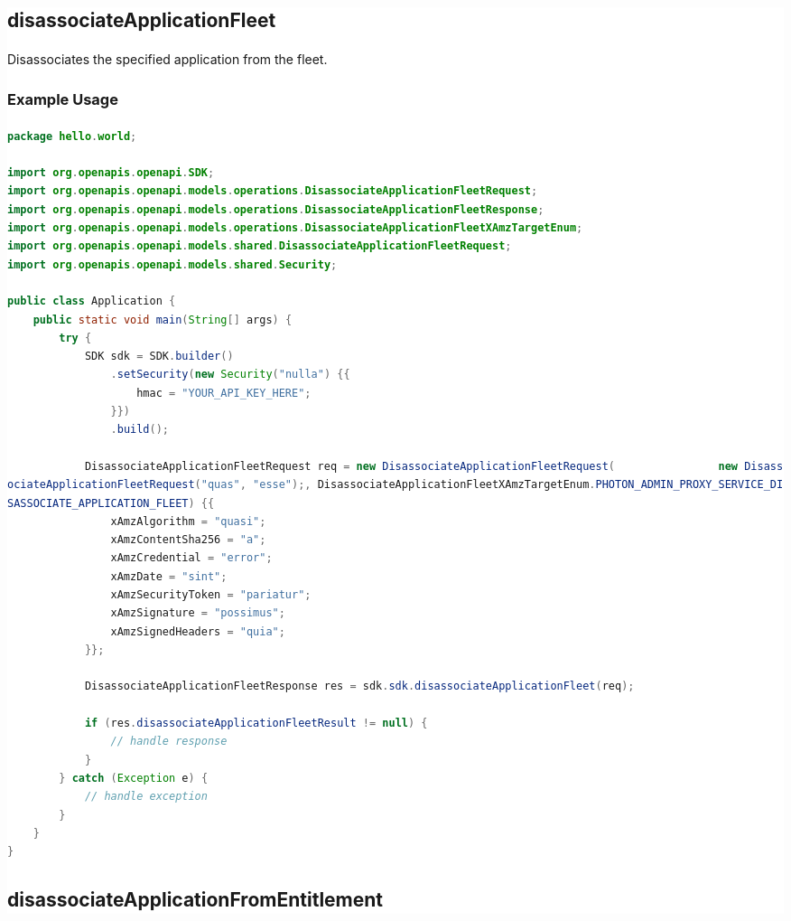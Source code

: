 ## disassociateApplicationFleet

Disassociates the specified application from the fleet.

### Example Usage

```java
package hello.world;

import org.openapis.openapi.SDK;
import org.openapis.openapi.models.operations.DisassociateApplicationFleetRequest;
import org.openapis.openapi.models.operations.DisassociateApplicationFleetResponse;
import org.openapis.openapi.models.operations.DisassociateApplicationFleetXAmzTargetEnum;
import org.openapis.openapi.models.shared.DisassociateApplicationFleetRequest;
import org.openapis.openapi.models.shared.Security;

public class Application {
    public static void main(String[] args) {
        try {
            SDK sdk = SDK.builder()
                .setSecurity(new Security("nulla") {{
                    hmac = "YOUR_API_KEY_HERE";
                }})
                .build();

            DisassociateApplicationFleetRequest req = new DisassociateApplicationFleetRequest(                new DisassociateApplicationFleetRequest("quas", "esse");, DisassociateApplicationFleetXAmzTargetEnum.PHOTON_ADMIN_PROXY_SERVICE_DISASSOCIATE_APPLICATION_FLEET) {{
                xAmzAlgorithm = "quasi";
                xAmzContentSha256 = "a";
                xAmzCredential = "error";
                xAmzDate = "sint";
                xAmzSecurityToken = "pariatur";
                xAmzSignature = "possimus";
                xAmzSignedHeaders = "quia";
            }};            

            DisassociateApplicationFleetResponse res = sdk.sdk.disassociateApplicationFleet(req);

            if (res.disassociateApplicationFleetResult != null) {
                // handle response
            }
        } catch (Exception e) {
            // handle exception
        }
    }
}
```

## disassociateApplicationFromEntitlement
